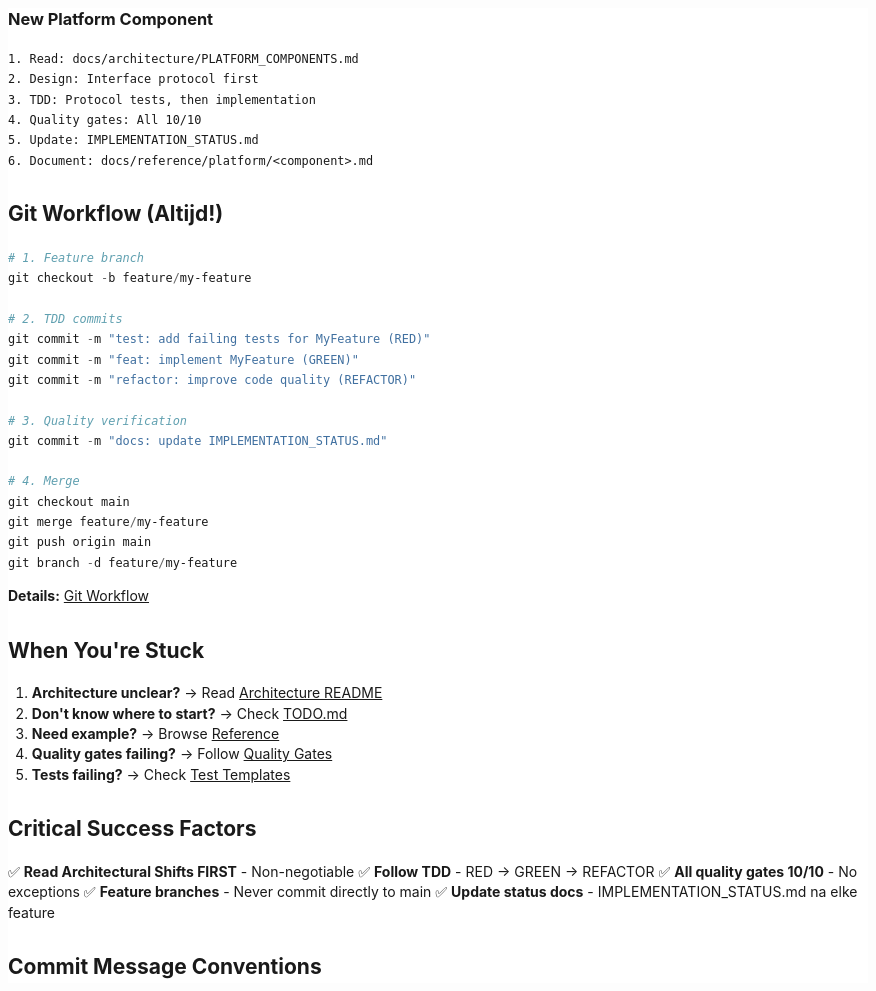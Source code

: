 ### New Platform Component
```
1. Read: docs/architecture/PLATFORM_COMPONENTS.md
2. Design: Interface protocol first
3. TDD: Protocol tests, then implementation
4. Quality gates: All 10/10
5. Update: IMPLEMENTATION_STATUS.md
6. Document: docs/reference/platform/<component>.md
```

## Git Workflow (Altijd!)

```powershell
# 1. Feature branch
git checkout -b feature/my-feature

# 2. TDD commits
git commit -m "test: add failing tests for MyFeature (RED)"
git commit -m "feat: implement MyFeature (GREEN)"
git commit -m "refactor: improve code quality (REFACTOR)"

# 3. Quality verification
git commit -m "docs: update IMPLEMENTATION_STATUS.md"

# 4. Merge
git checkout main
git merge feature/my-feature
git push origin main
git branch -d feature/my-feature
```

**Details:** [Git Workflow](docs/coding_standards/GIT_WORKFLOW.md)

## When You're Stuck

1. **Architecture unclear?** → Read [Architecture README](docs/architecture/README.md)
2. **Don't know where to start?** → Check [TODO.md](docs/TODO.md)
3. **Need example?** → Browse [Reference](docs/reference/README.md)
4. **Quality gates failing?** → Follow [Quality Gates](docs/coding_standards/QUALITY_GATES.md)
5. **Tests failing?** → Check [Test Templates](docs/reference/testing/)

## Critical Success Factors

✅ **Read Architectural Shifts FIRST** - Non-negotiable
✅ **Follow TDD** - RED → GREEN → REFACTOR
✅ **All quality gates 10/10** - No exceptions
✅ **Feature branches** - Never commit directly to main
✅ **Update status docs** - IMPLEMENTATION_STATUS.md na elke feature

## Commit Message Conventions
